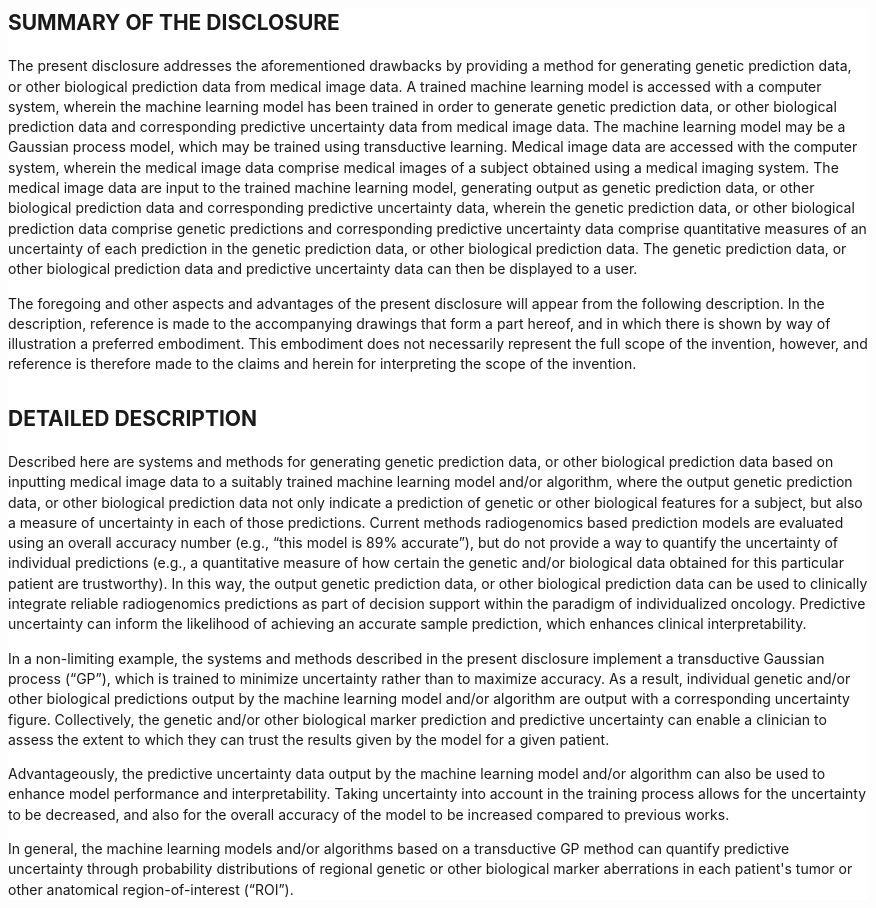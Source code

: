 ## SUMMARY OF THE DISCLOSURE

The present disclosure addresses the aforementioned drawbacks by providing a method for generating genetic prediction data, or other biological prediction data from medical image data. A trained machine learning model is accessed with a computer system, wherein the machine learning model has been trained in order to generate genetic prediction data, or other biological prediction data and corresponding predictive uncertainty data from medical image data. The machine learning model may be a Gaussian process model, which may be trained using transductive learning. Medical image data are accessed with the computer system, wherein the medical image data comprise medical images of a subject obtained using a medical imaging system. The medical image data are input to the trained machine learning model, generating output as genetic prediction data, or other biological prediction data and corresponding predictive uncertainty data, wherein the genetic prediction data, or other biological prediction data comprise genetic predictions and corresponding predictive uncertainty data comprise quantitative measures of an uncertainty of each prediction in the genetic prediction data, or other biological prediction data. The genetic prediction data, or other biological prediction data and predictive uncertainty data can then be displayed to a user.

The foregoing and other aspects and advantages of the present disclosure will appear from the following description. In the description, reference is made to the accompanying drawings that form a part hereof, and in which there is shown by way of illustration a preferred embodiment. This embodiment does not necessarily represent the full scope of the invention, however, and reference is therefore made to the claims and herein for interpreting the scope of the invention.

## DETAILED DESCRIPTION

Described here are systems and methods for generating genetic prediction data, or other biological prediction data based on inputting medical image data to a suitably trained machine learning model and/or algorithm, where the output genetic prediction data, or other biological prediction data not only indicate a prediction of genetic or other biological features for a subject, but also a measure of uncertainty in each of those predictions. Current methods radiogenomics based prediction models are evaluated using an overall accuracy number (e.g., “this model is 89% accurate”), but do not provide a way to quantify the uncertainty of individual predictions (e.g., a quantitative measure of how certain the genetic and/or biological data obtained for this particular patient are trustworthy). In this way, the output genetic prediction data, or other biological prediction data can be used to clinically integrate reliable radiogenomics predictions as part of decision support within the paradigm of individualized oncology. Predictive uncertainty can inform the likelihood of achieving an accurate sample prediction, which enhances clinical interpretability.

In a non-limiting example, the systems and methods described in the present disclosure implement a transductive Gaussian process (“GP”), which is trained to minimize uncertainty rather than to maximize accuracy. As a result, individual genetic and/or other biological predictions output by the machine learning model and/or algorithm are output with a corresponding uncertainty figure. Collectively, the genetic and/or other biological marker prediction and predictive uncertainty can enable a clinician to assess the extent to which they can trust the results given by the model for a given patient.

Advantageously, the predictive uncertainty data output by the machine learning model and/or algorithm can also be used to enhance model performance and interpretability. Taking uncertainty into account in the training process allows for the uncertainty to be decreased, and also for the overall accuracy of the model to be increased compared to previous works.

In general, the machine learning models and/or algorithms based on a transductive GP method can quantify predictive uncertainty through probability distributions of regional genetic or other biological marker aberrations in each patient's tumor or other anatomical region-of-interest (“ROI”).
